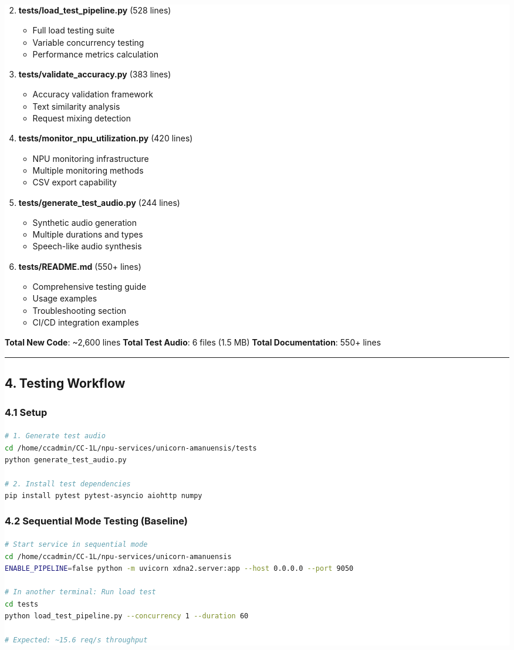 2. **tests/load_test_pipeline.py** (528 lines)
   - Full load testing suite
   - Variable concurrency testing
   - Performance metrics calculation

3. **tests/validate_accuracy.py** (383 lines)
   - Accuracy validation framework
   - Text similarity analysis
   - Request mixing detection

4. **tests/monitor_npu_utilization.py** (420 lines)
   - NPU monitoring infrastructure
   - Multiple monitoring methods
   - CSV export capability

5. **tests/generate_test_audio.py** (244 lines)
   - Synthetic audio generation
   - Multiple durations and types
   - Speech-like audio synthesis

6. **tests/README.md** (550+ lines)
   - Comprehensive testing guide
   - Usage examples
   - Troubleshooting section
   - CI/CD integration examples

**Total New Code**: ~2,600 lines
**Total Test Audio**: 6 files (1.5 MB)
**Total Documentation**: 550+ lines

---

## 4. Testing Workflow

### 4.1 Setup

```bash
# 1. Generate test audio
cd /home/ccadmin/CC-1L/npu-services/unicorn-amanuensis/tests
python generate_test_audio.py

# 2. Install test dependencies
pip install pytest pytest-asyncio aiohttp numpy
```

### 4.2 Sequential Mode Testing (Baseline)

```bash
# Start service in sequential mode
cd /home/ccadmin/CC-1L/npu-services/unicorn-amanuensis
ENABLE_PIPELINE=false python -m uvicorn xdna2.server:app --host 0.0.0.0 --port 9050

# In another terminal: Run load test
cd tests
python load_test_pipeline.py --concurrency 1 --duration 60

# Expected: ~15.6 req/s throughput
```
